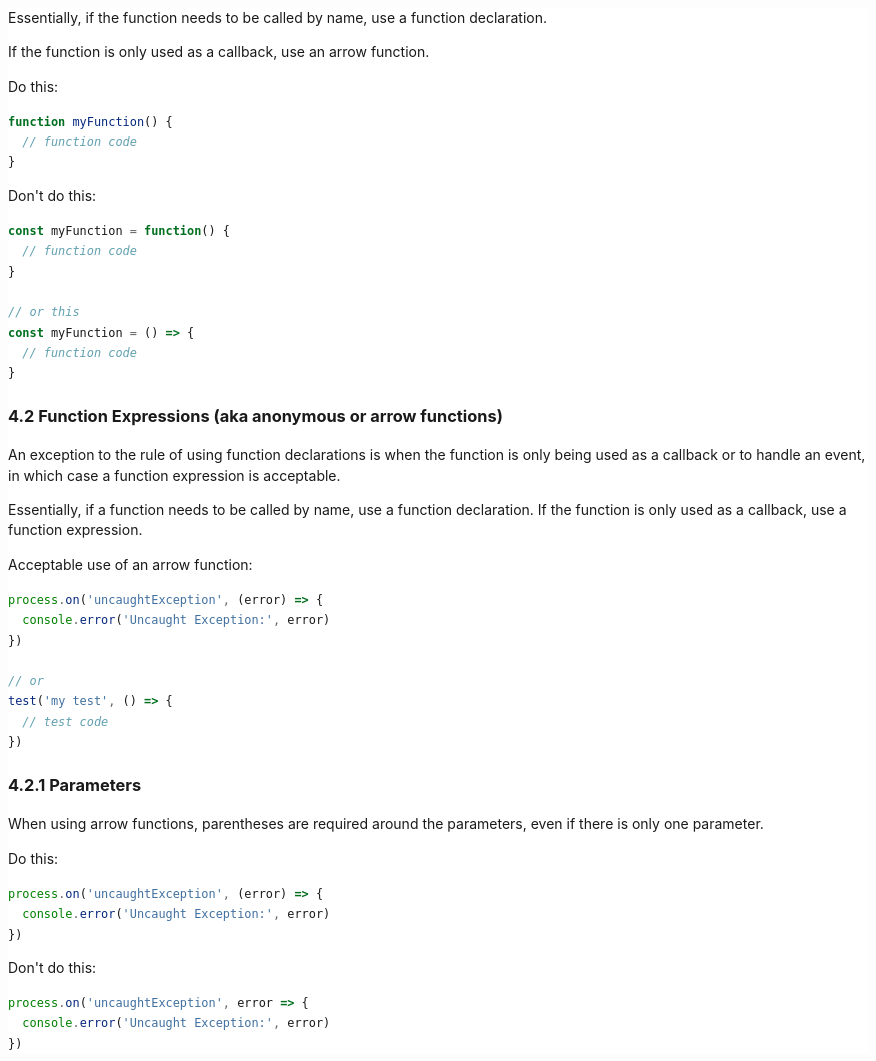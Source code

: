 Essentially, if the function needs to be called by name, use a function declaration.

If the function is only used as a callback, use an arrow function.

Do this:
```javascript
function myFunction() {
  // function code
}
```

Don't do this:
```javascript
const myFunction = function() {
  // function code
}

// or this
const myFunction = () => {
  // function code
}
```

### 4.2 Function Expressions (aka anonymous or arrow functions)
An exception to the rule of using function declarations is when the function is only being used as a callback or to handle an event, in which case a function expression is acceptable.

Essentially, if a function needs to be called by name, use a function declaration. If the function is only used as a callback, use a function expression.

Acceptable use of an arrow function:
```javascript
process.on('uncaughtException', (error) => {
  console.error('Uncaught Exception:', error)
})

// or
test('my test', () => {
  // test code
})
```

### 4.2.1 Parameters
When using arrow functions, parentheses are required around the parameters, even if there is only one parameter.

Do this:
```javascript
process.on('uncaughtException', (error) => {
  console.error('Uncaught Exception:', error)
})
```

Don't do this:
```javascript
process.on('uncaughtException', error => {
  console.error('Uncaught Exception:', error)
})
```
